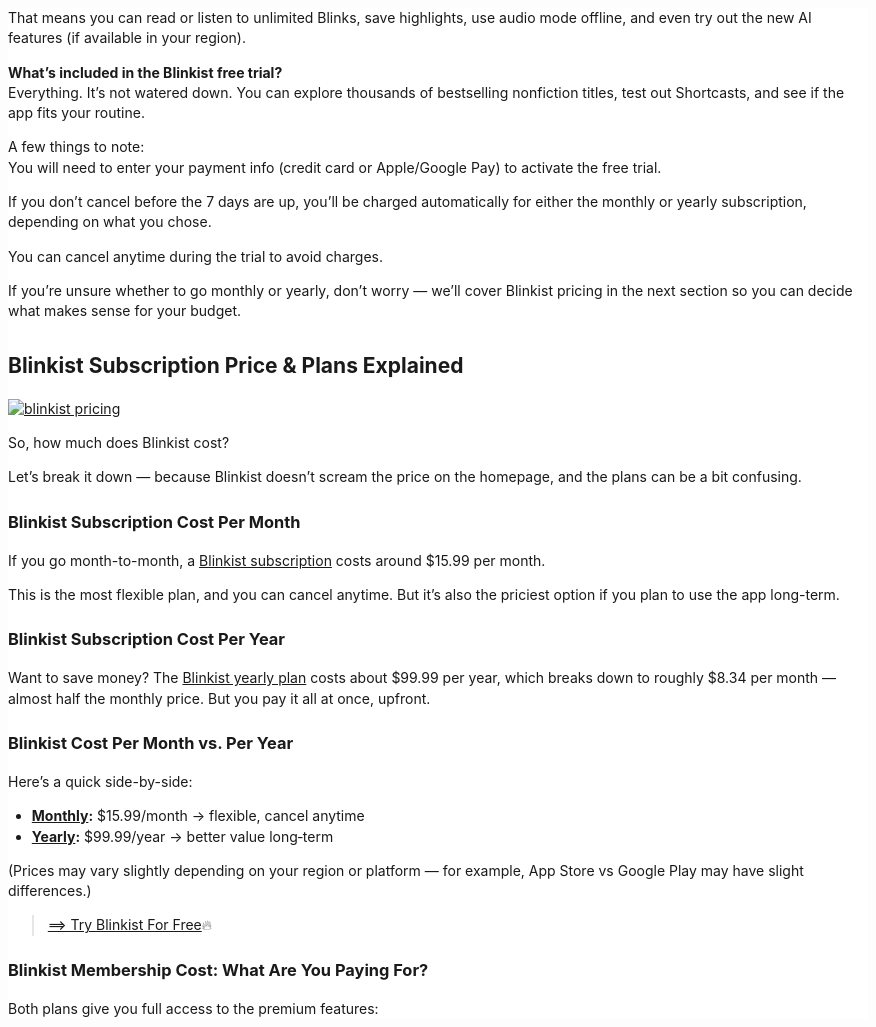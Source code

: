 That means you can read or listen to unlimited Blinks, save highlights, use audio mode offline, and even try out the new AI features (if available in your region).

**What’s included in the Blinkist free trial?**  
Everything. It’s not watered down. You can explore thousands of bestselling nonfiction titles, test out Shortcasts, and see if the app fits your routine.

A few things to note:  
You will need to enter your payment info (credit card or Apple/Google Pay) to activate the free trial.

If you don’t cancel before the 7 days are up, you’ll be charged automatically for either the monthly or yearly subscription, depending on what you chose.

You can cancel anytime during the trial to avoid charges.

If you’re unsure whether to go monthly or yearly, don’t worry — we’ll cover Blinkist pricing in the next section so you can decide what makes sense for your budget.

## Blinkist Subscription Price & Plans Explained

[<img width="600" height="548" alt="blinkist pricing" src="https://github.com/user-attachments/assets/449c3845-e55b-4dc5-8b75-1f3f0102e608" />](https://blinkist-us.pxf.io/zx5rkO)


So, how much does Blinkist cost?

Let’s break it down — because Blinkist doesn’t scream the price on the homepage, and the plans can be a bit confusing.

### Blinkist Subscription Cost Per Month  
If you go month-to-month, a [Blinkist subscription](https://blinkist-us.pxf.io/zx5rkO) costs around $15.99 per month.

This is the most flexible plan, and you can cancel anytime. But it’s also the priciest option if you plan to use the app long-term.

### Blinkist Subscription Cost Per Year  
Want to save money? The [Blinkist yearly plan](https://blinkist-us.pxf.io/zx5rkO) costs about $99.99 per year, which breaks down to roughly $8.34 per month — almost half the monthly price. But you pay it all at once, upfront.

### Blinkist Cost Per Month vs. Per Year  
Here’s a quick side-by-side:

- **[Monthly](https://blinkist-us.pxf.io/zx5rkO):** $15.99/month → flexible, cancel anytime  
- **[Yearly](https://blinkist-us.pxf.io/zx5rkO):** $99.99/year → better value long‑term

(Prices may vary slightly depending on your region or platform — for example, App Store vs Google Play may have slight differences.)

> [==> Try Blinkist For Free](https://blinkist-us.pxf.io/zx5rkO)🔥

### Blinkist Membership Cost: What Are You Paying For?  
Both plans give you full access to the premium features:
